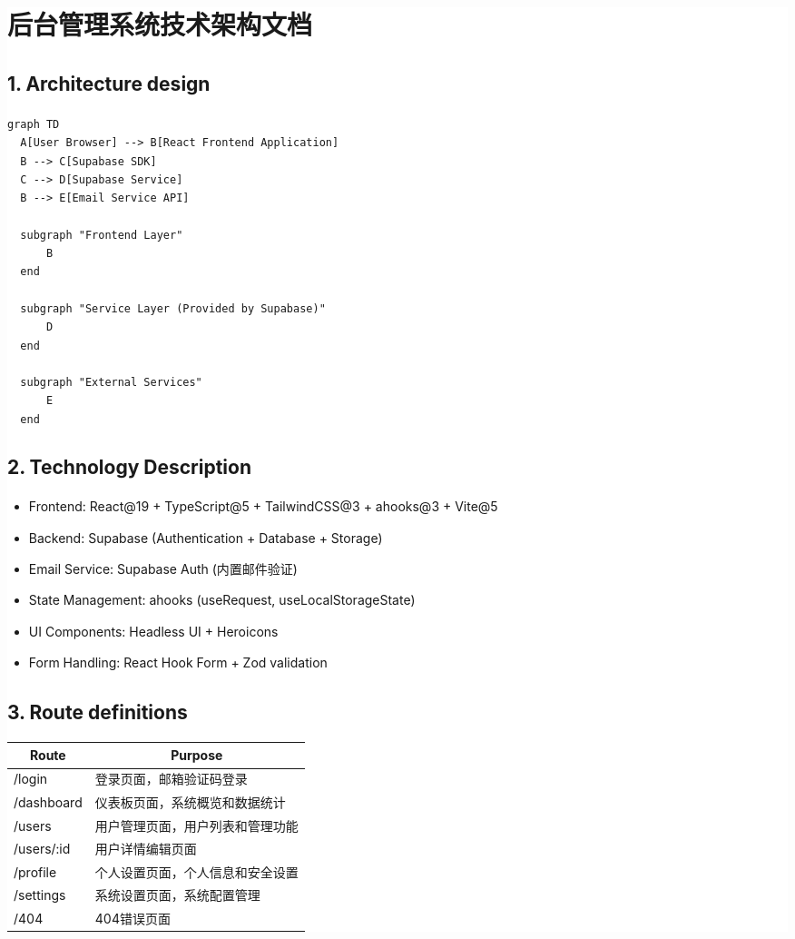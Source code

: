# 后台管理系统技术架构文档

## 1. Architecture design

```mermaid
graph TD
  A[User Browser] --> B[React Frontend Application]
  B --> C[Supabase SDK]
  C --> D[Supabase Service]
  B --> E[Email Service API]

  subgraph "Frontend Layer"
      B
  end

  subgraph "Service Layer (Provided by Supabase)"
      D
  end

  subgraph "External Services"
      E
  end
```

## 2. Technology Description

* Frontend: React\@19 + TypeScript\@5 + TailwindCSS\@3 + ahooks\@3 + Vite\@5

* Backend: Supabase (Authentication + Database + Storage)

* Email Service: Supabase Auth (内置邮件验证)

* State Management: ahooks (useRequest, useLocalStorageState)

* UI Components: Headless UI + Heroicons

* Form Handling: React Hook Form + Zod validation

## 3. Route definitions

| Route      | Purpose                          |
| ---------- | -------------------------------- |
| /login     | 登录页面，邮箱验证码登录         |
| /dashboard | 仪表板页面，系统概览和数据统计   |
| /users     | 用户管理页面，用户列表和管理功能 |
| /users/:id | 用户详情编辑页面                 |
| /profile   | 个人设置页面，个人信息和安全设置 |
| /settings  | 系统设置页面，系统配置管理       |
| /404       | 404错误页面                      |
